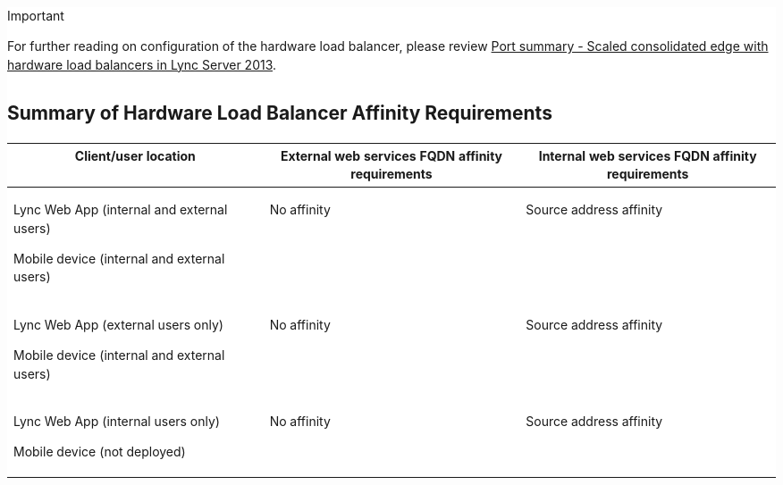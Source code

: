 <div>


> [!IMPORTANT]
> For further reading on configuration of the hardware load balancer, please review <A href="lync-server-2013-port-summary-scaled-consolidated-edge-with-hardware-load-balancers.md">Port summary - Scaled consolidated edge with hardware load balancers in Lync Server 2013</A>.



</div>

</div>

<div>

## Summary of Hardware Load Balancer Affinity Requirements


<table>
<colgroup>
<col style="width: 33%" />
<col style="width: 33%" />
<col style="width: 33%" />
</colgroup>
<thead>
<tr class="header">
<th>Client/user location</th>
<th>External web services FQDN affinity requirements</th>
<th>Internal web services FQDN affinity requirements</th>
</tr>
</thead>
<tbody>
<tr class="odd">
<td><p>Lync Web App (internal and external users)</p>
<p>Mobile device (internal and external users)</p></td>
<td><p>No affinity</p></td>
<td><p>Source address affinity</p></td>
</tr>
<tr class="even">
<td><p>Lync Web App (external users only)</p>
<p>Mobile device (internal and external users)</p></td>
<td><p>No affinity</p></td>
<td><p>Source address affinity</p></td>
</tr>
<tr class="odd">
<td><p>Lync Web App (internal users only)</p>
<p>Mobile device (not deployed)</p></td>
<td><p>No affinity</p></td>
<td><p>Source address affinity</p></td>
</tr>
</tbody>
</table>

